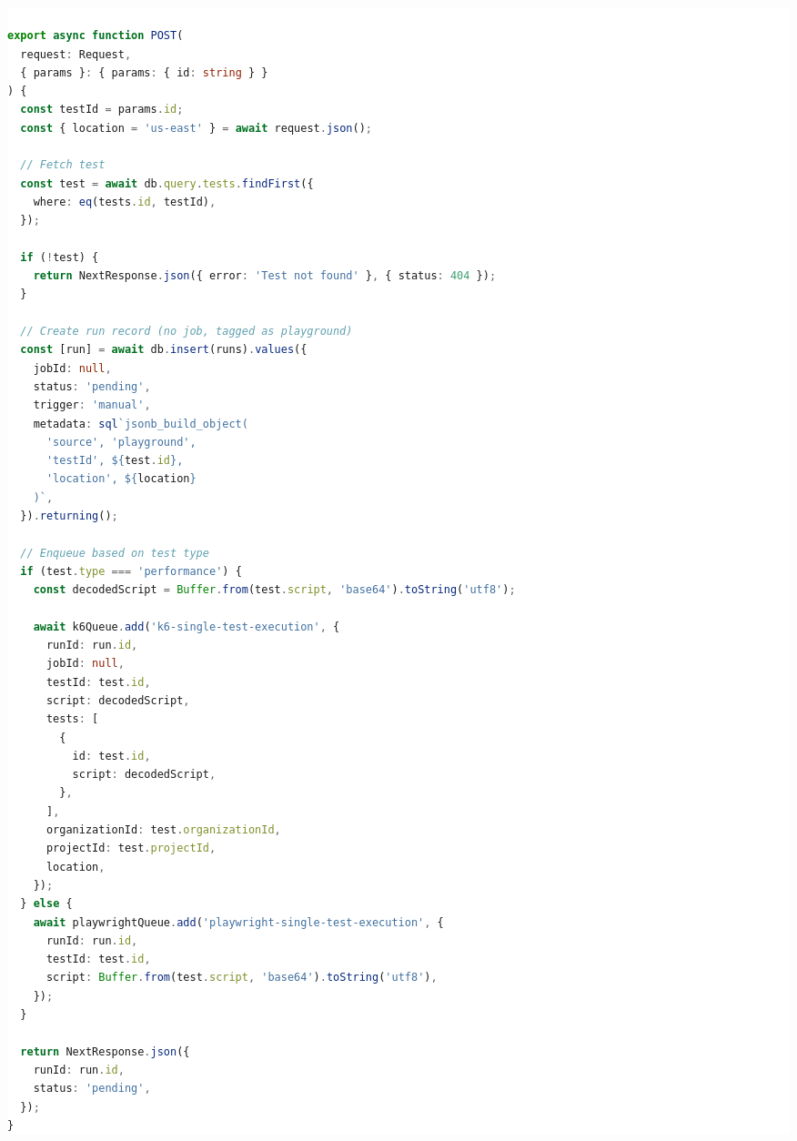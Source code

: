 ```typescript

export async function POST(
  request: Request,
  { params }: { params: { id: string } }
) {
  const testId = params.id;
  const { location = 'us-east' } = await request.json();

  // Fetch test
  const test = await db.query.tests.findFirst({
    where: eq(tests.id, testId),
  });

  if (!test) {
    return NextResponse.json({ error: 'Test not found' }, { status: 404 });
  }

  // Create run record (no job, tagged as playground)
  const [run] = await db.insert(runs).values({
    jobId: null,
    status: 'pending',
    trigger: 'manual',
    metadata: sql`jsonb_build_object(
      'source', 'playground',
      'testId', ${test.id},
      'location', ${location}
    )`,
  }).returning();

  // Enqueue based on test type
  if (test.type === 'performance') {
    const decodedScript = Buffer.from(test.script, 'base64').toString('utf8');

    await k6Queue.add('k6-single-test-execution', {
      runId: run.id,
      jobId: null,
      testId: test.id,
      script: decodedScript,
      tests: [
        {
          id: test.id,
          script: decodedScript,
        },
      ],
      organizationId: test.organizationId,
      projectId: test.projectId,
      location,
    });
  } else {
    await playwrightQueue.add('playwright-single-test-execution', {
      runId: run.id,
      testId: test.id,
      script: Buffer.from(test.script, 'base64').toString('utf8'),
    });
  }

  return NextResponse.json({
    runId: run.id,
    status: 'pending',
  });
}
```
